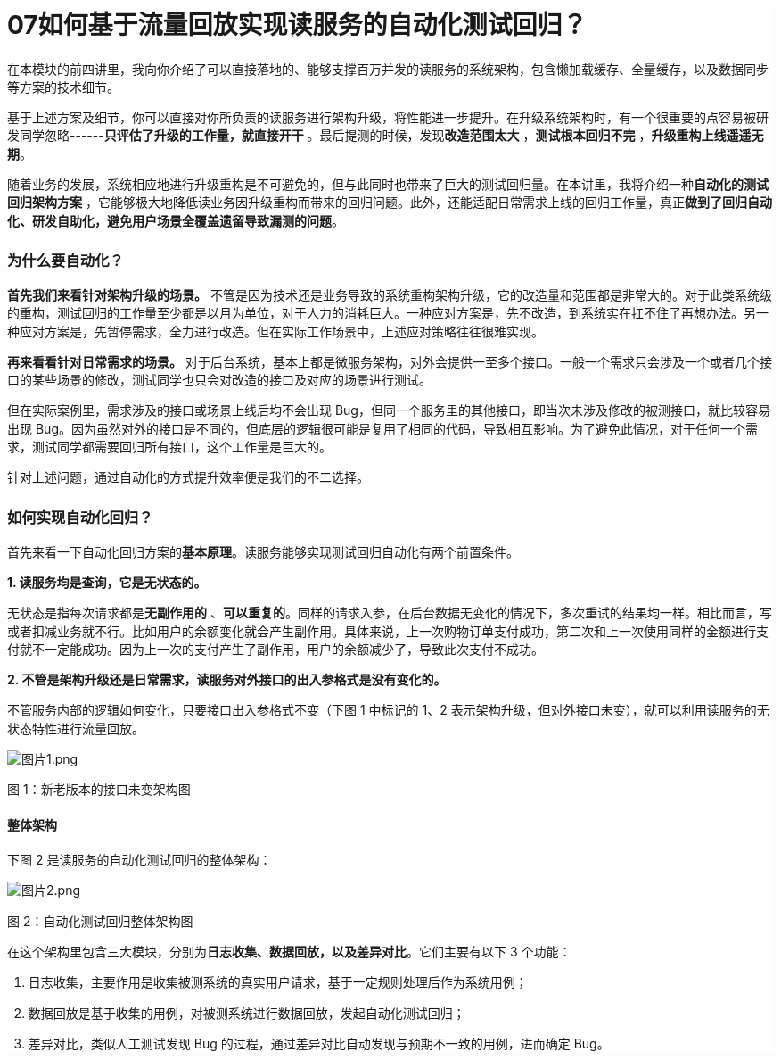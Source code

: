 # 07如何基于流量回放实现读服务的自动化测试回归？

在本模块的前四讲里，我向你介绍了可以直接落地的、能够支撑百万并发的读服务的系统架构，包含懒加载缓存、全量缓存，以及数据同步等方案的技术细节。

基于上述方案及细节，你可以直接对你所负责的读服务进行架构升级，将性能进一步提升。在升级系统架构时，有一个很重要的点容易被研发同学忽略------**只评估了升级的工作量，就直接开干** 。最后提测的时候，发现**改造范围太大** ，**测试根本回归不完** ，**升级重构上线遥遥无期**。

随着业务的发展，系统相应地进行升级重构是不可避免的，但与此同时也带来了巨大的测试回归量。在本讲里，我将介绍一种**自动化的测试回归架构方案** ，它能够极大地降低读业务因升级重构而带来的回归问题。此外，还能适配日常需求上线的回归工作量，真正**做到了回归自动化、研发自助化，避免用户场景全覆盖遗留导致漏测的问题**。

### 为什么要自动化？

**首先我们来看针对架构升级的场景。** 不管是因为技术还是业务导致的系统重构架构升级，它的改造量和范围都是非常大的。对于此类系统级的重构，测试回归的工作量至少都是以月为单位，对于人力的消耗巨大。一种应对方案是，先不改造，到系统实在扛不住了再想办法。另一种应对方案是，先暂停需求，全力进行改造。但在实际工作场景中，上述应对策略往往很难实现。

**再来看看针对日常需求的场景。** 对于后台系统，基本上都是微服务架构，对外会提供一至多个接口。一般一个需求只会涉及一个或者几个接口的某些场景的修改，测试同学也只会对改造的接口及对应的场景进行测试。

但在实际案例里，需求涉及的接口或场景上线后均不会出现 Bug，但同一个服务里的其他接口，即当次未涉及修改的被测接口，就比较容易出现 Bug。因为虽然对外的接口是不同的，但底层的逻辑很可能是复用了相同的代码，导致相互影响。为了避免此情况，对于任何一个需求，测试同学都需要回归所有接口，这个工作量是巨大的。

针对上述问题，通过自动化的方式提升效率便是我们的不二选择。

### 如何实现自动化回归？

首先来看一下自动化回归方案的**基本原理**。读服务能够实现测试回归自动化有两个前置条件。

**1. 读服务均是查询，它是无状态的。**

无状态是指每次请求都是**无副作用的** 、**可以重复的**。同样的请求入参，在后台数据无变化的情况下，多次重试的结果均一样。相比而言，写或者扣减业务就不行。比如用户的余额变化就会产生副作用。具体来说，上一次购物订单支付成功，第二次和上一次使用同样的金额进行支付就不一定能成功。因为上一次的支付产生了副作用，用户的余额减少了，导致此次支付不成功。

**2. 不管是架构升级还是日常需求，读服务对外接口的出入参格式是没有变化的。**

不管服务内部的逻辑如何变化，只要接口出入参格式不变（下图 1 中标记的 1、2 表示架构升级，但对外接口未变），就可以利用读服务的无状态特性进行流量回放。


<Image alt="图片1.png" src="https://s0.lgstatic.com/i/image2/M01/0A/55/CgpVE2ARc56AKIqpAADtscMceoA827.png"/> 
  
图 1：新老版本的接口未变架构图

#### 整体架构

下图 2 是读服务的自动化测试回归的整体架构：


<Image alt="图片2.png" src="https://s0.lgstatic.com/i/image2/M01/0A/53/Cip5yGARc7aACfA0AAIMwOOGQVI827.png"/> 
  
图 2：自动化测试回归整体架构图

在这个架构里包含三大模块，分别为**日志收集、数据回放，以及差异对比**。它们主要有以下 3 个功能：

1. 日志收集，主要作用是收集被测系统的真实用户请求，基于一定规则处理后作为系统用例；

2. 数据回放是基于收集的用例，对被测系统进行数据回放，发起自动化测试回归；

3. 差异对比，类似人工测试发现 Bug 的过程，通过差异对比自动发现与预期不一致的用例，进而确定 Bug。
